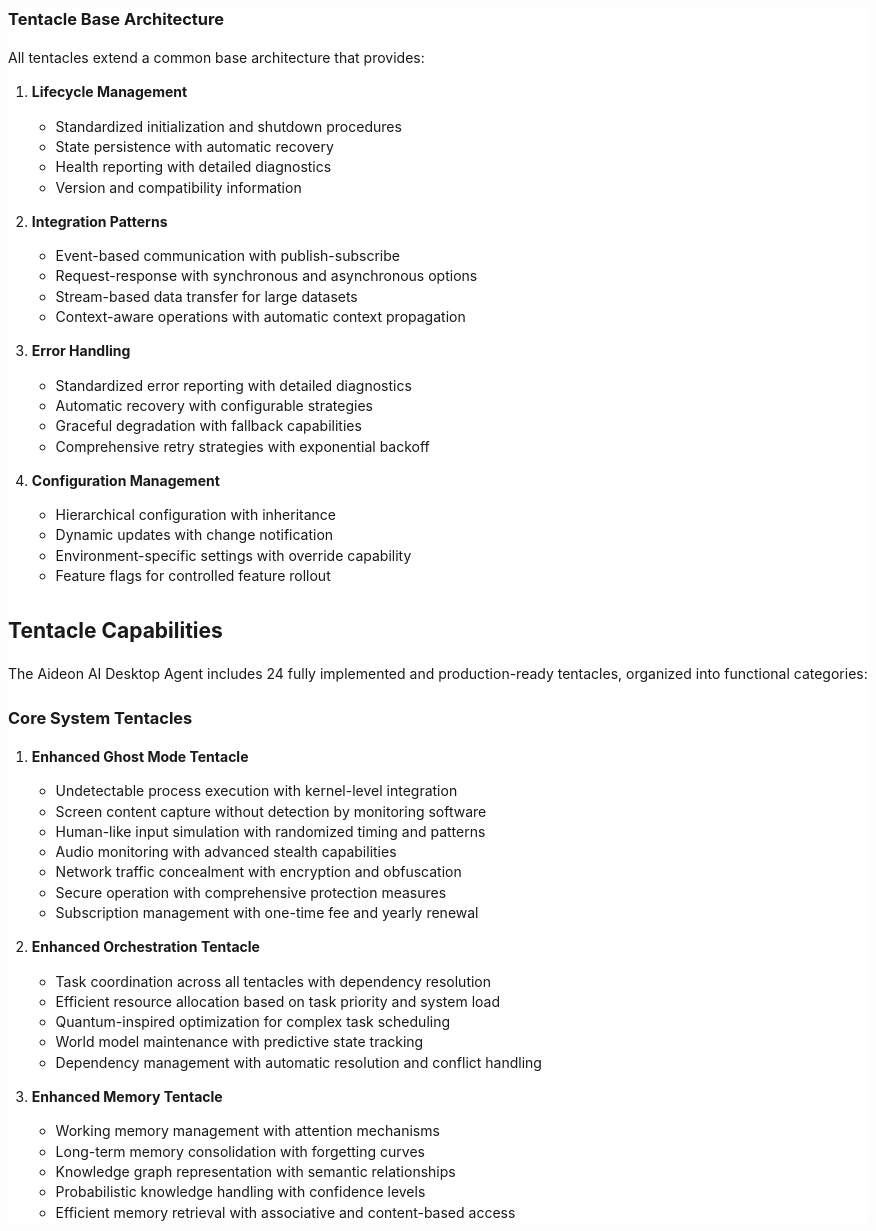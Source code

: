 ### Tentacle Base Architecture

All tentacles extend a common base architecture that provides:

1. **Lifecycle Management**
   - Standardized initialization and shutdown procedures
   - State persistence with automatic recovery
   - Health reporting with detailed diagnostics
   - Version and compatibility information

2. **Integration Patterns**
   - Event-based communication with publish-subscribe
   - Request-response with synchronous and asynchronous options
   - Stream-based data transfer for large datasets
   - Context-aware operations with automatic context propagation

3. **Error Handling**
   - Standardized error reporting with detailed diagnostics
   - Automatic recovery with configurable strategies
   - Graceful degradation with fallback capabilities
   - Comprehensive retry strategies with exponential backoff

4. **Configuration Management**
   - Hierarchical configuration with inheritance
   - Dynamic updates with change notification
   - Environment-specific settings with override capability
   - Feature flags for controlled feature rollout

## Tentacle Capabilities

The Aideon AI Desktop Agent includes 24 fully implemented and production-ready tentacles, organized into functional categories:

### Core System Tentacles

1. **Enhanced Ghost Mode Tentacle**
   - Undetectable process execution with kernel-level integration
   - Screen content capture without detection by monitoring software
   - Human-like input simulation with randomized timing and patterns
   - Audio monitoring with advanced stealth capabilities
   - Network traffic concealment with encryption and obfuscation
   - Secure operation with comprehensive protection measures
   - Subscription management with one-time fee and yearly renewal

2. **Enhanced Orchestration Tentacle**
   - Task coordination across all tentacles with dependency resolution
   - Efficient resource allocation based on task priority and system load
   - Quantum-inspired optimization for complex task scheduling
   - World model maintenance with predictive state tracking
   - Dependency management with automatic resolution and conflict handling

3. **Enhanced Memory Tentacle**
   - Working memory management with attention mechanisms
   - Long-term memory consolidation with forgetting curves
   - Knowledge graph representation with semantic relationships
   - Probabilistic knowledge handling with confidence levels
   - Efficient memory retrieval with associative and content-based access
